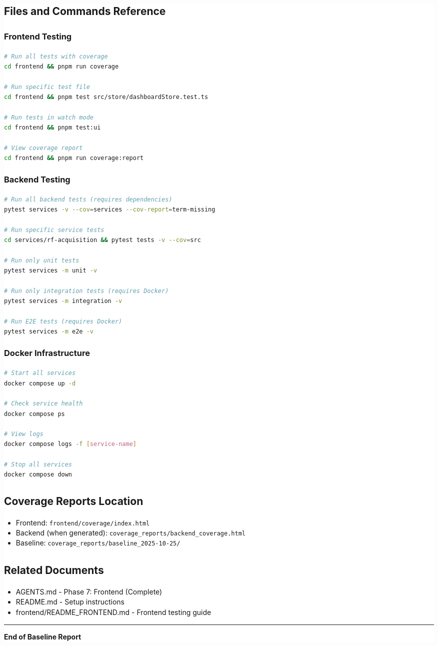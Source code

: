 ## Files and Commands Reference

### Frontend Testing
```bash
# Run all tests with coverage
cd frontend && pnpm run coverage

# Run specific test file
cd frontend && pnpm test src/store/dashboardStore.test.ts

# Run tests in watch mode
cd frontend && pnpm test:ui

# View coverage report
cd frontend && pnpm run coverage:report
```

### Backend Testing
```bash
# Run all backend tests (requires dependencies)
pytest services -v --cov=services --cov-report=term-missing

# Run specific service tests
cd services/rf-acquisition && pytest tests -v --cov=src

# Run only unit tests
pytest services -m unit -v

# Run only integration tests (requires Docker)
pytest services -m integration -v

# Run E2E tests (requires Docker)
pytest services -m e2e -v
```

### Docker Infrastructure
```bash
# Start all services
docker compose up -d

# Check service health
docker compose ps

# View logs
docker compose logs -f [service-name]

# Stop all services
docker compose down
```

## Coverage Reports Location
- Frontend: `frontend/coverage/index.html`
- Backend (when generated): `coverage_reports/backend_coverage.html`
- Baseline: `coverage_reports/baseline_2025-10-25/`

## Related Documents
- <a>AGENTS.md</a> - Phase 7: Frontend (Complete)
- <a>README.md</a> - Setup instructions
- <a>frontend/README_FRONTEND.md</a> - Frontend testing guide

---
**End of Baseline Report**
